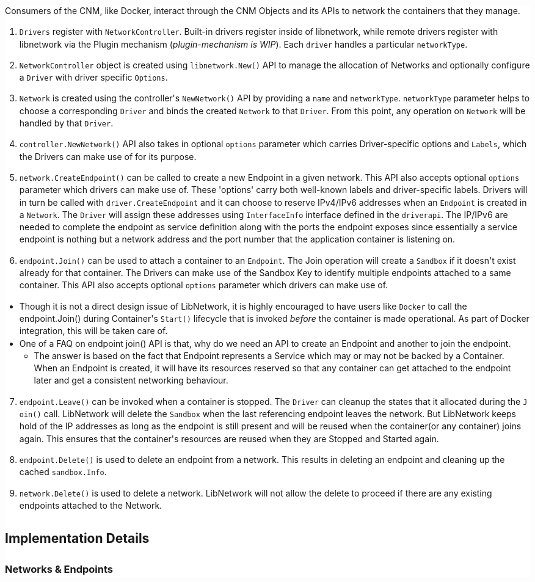 Consumers of the CNM, like Docker, interact through the CNM Objects and its APIs to network the containers that they manage.

1. `Drivers` register with `NetworkController`. Built-in drivers register inside of libnetwork, while remote drivers register with libnetwork via the Plugin mechanism (*plugin-mechanism is WIP*). Each `driver` handles a particular `networkType`.

2. `NetworkController` object is created using `libnetwork.New()` API to manage the allocation of Networks and optionally configure a `Driver` with driver specific `Options`.

3. `Network` is created using the controller's `NewNetwork()` API by providing a `name` and `networkType`. `networkType` parameter helps to choose a corresponding `Driver` and binds the created `Network` to that `Driver`. From this point, any operation on `Network` will be handled by that `Driver`.

4. `controller.NewNetwork()` API also takes in optional `options` parameter which carries Driver-specific options and `Labels`, which the Drivers can make use of for its purpose.

5. `network.CreateEndpoint()` can be called to create a new Endpoint in a given network. This API also accepts optional `options` parameter which drivers can make use of. These 'options' carry both well-known labels and driver-specific labels. Drivers will in turn be called with `driver.CreateEndpoint` and it can choose to reserve IPv4/IPv6 addresses when an `Endpoint` is created in a `Network`. The `Driver` will assign these addresses using `InterfaceInfo` interface defined in the `driverapi`. The IP/IPv6 are needed to complete the endpoint as service definition along with the ports the endpoint exposes since essentially a service endpoint is nothing but a network address and the port number that the application container is listening on.

6. `endpoint.Join()` can be used to attach a container to an `Endpoint`. The Join operation will create a `Sandbox` if it doesn't exist already for that container. The Drivers can make use of the Sandbox Key to identify multiple endpoints attached to a same container. This API also accepts optional `options` parameter which drivers can make use of.
  * Though it is not a direct design issue of LibNetwork, it is highly encouraged to have users like `Docker` to call the endpoint.Join() during Container's `Start()` lifecycle that is invoked *before* the container is made operational. As part of Docker integration, this will be taken care of.
  * One of a FAQ on endpoint join() API is that, why do we need an API to create an Endpoint and another to join the endpoint.
    - The answer is based on the fact that Endpoint represents a Service which may or may not be backed by a Container. When an Endpoint is created, it will have its resources reserved so that any container can get attached to the endpoint later and get a consistent networking behaviour.

7. `endpoint.Leave()` can be invoked when a container is stopped. The `Driver` can cleanup the states that it allocated during the `Join()` call. LibNetwork will delete the `Sandbox` when the last referencing endpoint leaves the network. But LibNetwork keeps hold of the IP addresses as long as the endpoint is still present and will be reused when the container(or any container) joins again. This ensures that the container's resources are reused when they are Stopped and Started again.

8. `endpoint.Delete()` is used to delete an endpoint from a network. This results in deleting an endpoint and cleaning up the cached `sandbox.Info`.

9. `network.Delete()` is used to delete a network. LibNetwork will not allow the delete to proceed if there are any existing endpoints attached to the Network.


## Implementation Details

### Networks & Endpoints
